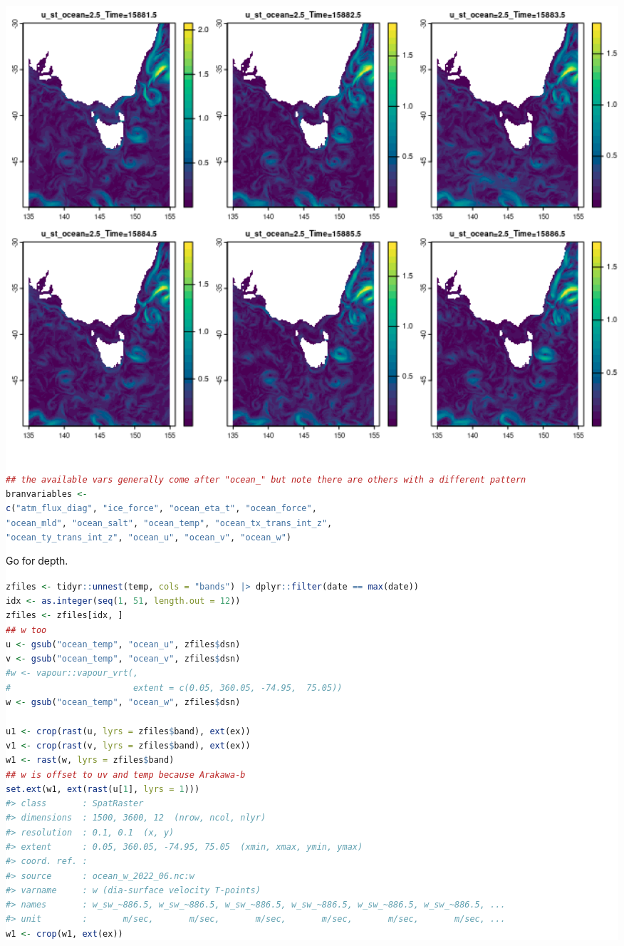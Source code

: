 <img src="man/figures/README-sub-1.png" width="100%" />

``` r

## the available vars generally come after "ocean_" but note there are others with a different pattern
branvariables <-
c("atm_flux_diag", "ice_force", "ocean_eta_t", "ocean_force",
"ocean_mld", "ocean_salt", "ocean_temp", "ocean_tx_trans_int_z",
"ocean_ty_trans_int_z", "ocean_u", "ocean_v", "ocean_w")
```

Go for depth.

``` r
zfiles <- tidyr::unnest(temp, cols = "bands") |> dplyr::filter(date == max(date))
idx <- as.integer(seq(1, 51, length.out = 12))
zfiles <- zfiles[idx, ]
## w too
u <- gsub("ocean_temp", "ocean_u", zfiles$dsn)
v <- gsub("ocean_temp", "ocean_v", zfiles$dsn)
#w <- vapour::vapour_vrt(, 
#                        extent = c(0.05, 360.05, -74.95,  75.05))
w <- gsub("ocean_temp", "ocean_w", zfiles$dsn)

u1 <- crop(rast(u, lyrs = zfiles$band), ext(ex))
v1 <- crop(rast(v, lyrs = zfiles$band), ext(ex))
w1 <- rast(w, lyrs = zfiles$band)
## w is offset to uv and temp because Arakawa-b
set.ext(w1, ext(rast(u[1], lyrs = 1)))
#> class       : SpatRaster 
#> dimensions  : 1500, 3600, 12  (nrow, ncol, nlyr)
#> resolution  : 0.1, 0.1  (x, y)
#> extent      : 0.05, 360.05, -74.95, 75.05  (xmin, xmax, ymin, ymax)
#> coord. ref. :  
#> source      : ocean_w_2022_06.nc:w 
#> varname     : w (dia-surface velocity T-points) 
#> names       : w_sw_~886.5, w_sw_~886.5, w_sw_~886.5, w_sw_~886.5, w_sw_~886.5, w_sw_~886.5, ... 
#> unit        :       m/sec,       m/sec,       m/sec,       m/sec,       m/sec,       m/sec, ...
w1 <- crop(w1, ext(ex))

```